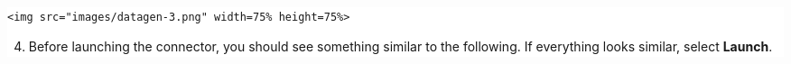     <img src="images/datagen-3.png" width=75% height=75%>
</div>
   
4. Before launching the connector, you should see something similar to the following. If everything looks similar, select **Launch**. 

<div align="center" padding=25px>
